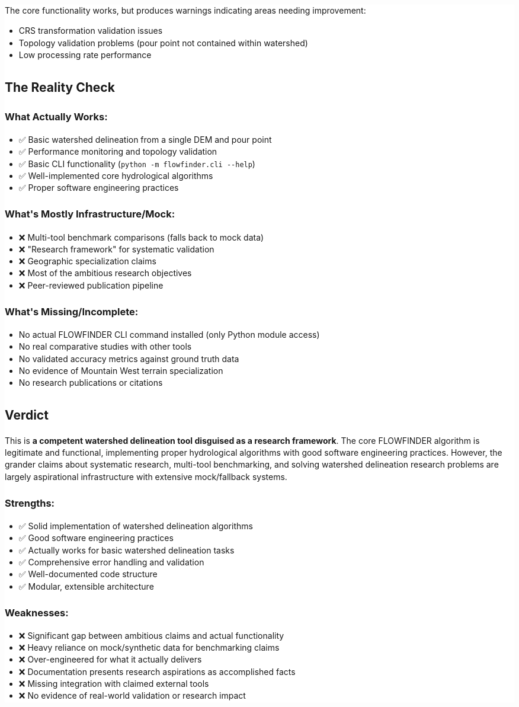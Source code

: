 The core functionality works, but produces warnings indicating areas needing improvement:
- CRS transformation validation issues
- Topology validation problems (pour point not contained within watershed)
- Low processing rate performance

## The Reality Check

### What Actually Works:
- ✅ Basic watershed delineation from a single DEM and pour point
- ✅ Performance monitoring and topology validation
- ✅ Basic CLI functionality (`python -m flowfinder.cli --help`)
- ✅ Well-implemented core hydrological algorithms
- ✅ Proper software engineering practices

### What's Mostly Infrastructure/Mock:
- ❌ Multi-tool benchmark comparisons (falls back to mock data)
- ❌ "Research framework" for systematic validation  
- ❌ Geographic specialization claims
- ❌ Most of the ambitious research objectives
- ❌ Peer-reviewed publication pipeline

### What's Missing/Incomplete:
- No actual FLOWFINDER CLI command installed (only Python module access)
- No real comparative studies with other tools
- No validated accuracy metrics against ground truth data
- No evidence of Mountain West terrain specialization
- No research publications or citations

## Verdict

This is **a competent watershed delineation tool disguised as a research framework**. The core FLOWFINDER algorithm is legitimate and functional, implementing proper hydrological algorithms with good software engineering practices. However, the grander claims about systematic research, multi-tool benchmarking, and solving watershed delineation research problems are largely aspirational infrastructure with extensive mock/fallback systems.

### Strengths:
- ✅ Solid implementation of watershed delineation algorithms
- ✅ Good software engineering practices
- ✅ Actually works for basic watershed delineation tasks
- ✅ Comprehensive error handling and validation
- ✅ Well-documented code structure
- ✅ Modular, extensible architecture

### Weaknesses:
- ❌ Significant gap between ambitious claims and actual functionality
- ❌ Heavy reliance on mock/synthetic data for benchmarking claims
- ❌ Over-engineered for what it actually delivers
- ❌ Documentation presents research aspirations as accomplished facts
- ❌ Missing integration with claimed external tools
- ❌ No evidence of real-world validation or research impact
